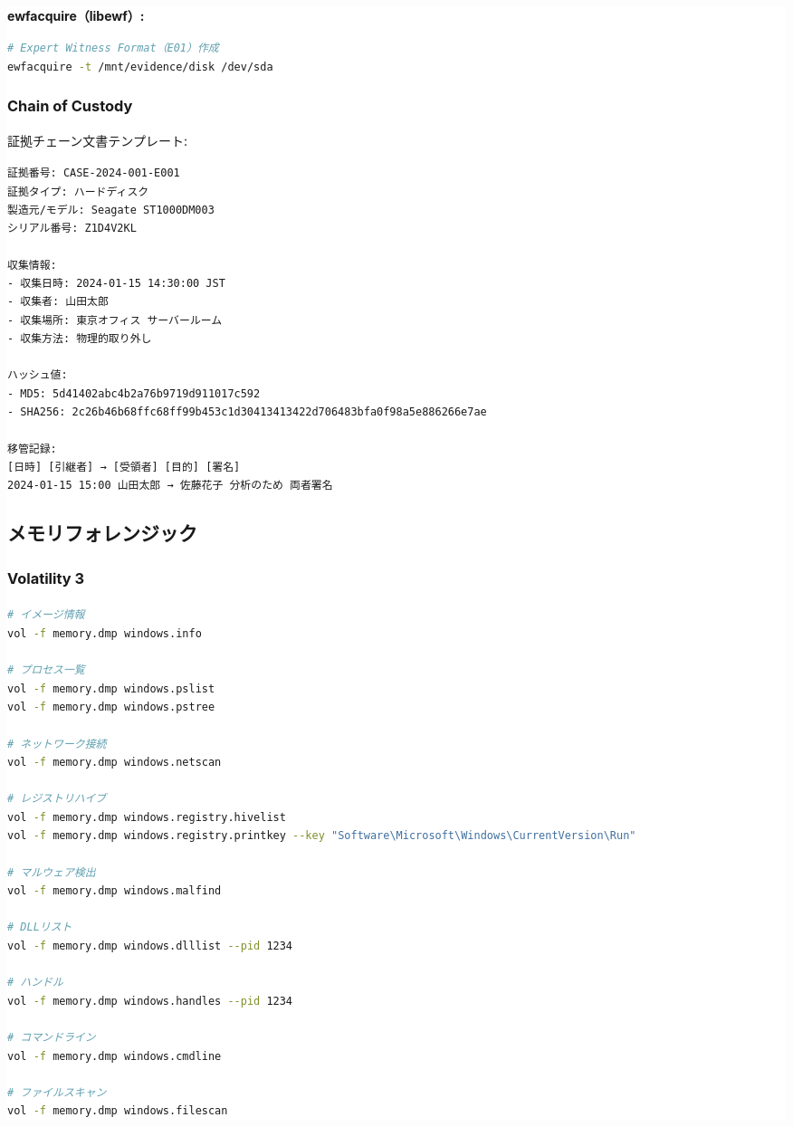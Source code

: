 **ewfacquire（libewf）:**

```bash
# Expert Witness Format（E01）作成
ewfacquire -t /mnt/evidence/disk /dev/sda
```

### Chain of Custody

証拠チェーン文書テンプレート:

```
証拠番号: CASE-2024-001-E001
証拠タイプ: ハードディスク
製造元/モデル: Seagate ST1000DM003
シリアル番号: Z1D4V2KL

収集情報:
- 収集日時: 2024-01-15 14:30:00 JST
- 収集者: 山田太郎
- 収集場所: 東京オフィス サーバールーム
- 収集方法: 物理的取り外し

ハッシュ値:
- MD5: 5d41402abc4b2a76b9719d911017c592
- SHA256: 2c26b46b68ffc68ff99b453c1d30413413422d706483bfa0f98a5e886266e7ae

移管記録:
[日時] [引継者] → [受領者] [目的] [署名]
2024-01-15 15:00 山田太郎 → 佐藤花子 分析のため 両者署名
```

## メモリフォレンジック

### Volatility 3

```bash
# イメージ情報
vol -f memory.dmp windows.info

# プロセス一覧
vol -f memory.dmp windows.pslist
vol -f memory.dmp windows.pstree

# ネットワーク接続
vol -f memory.dmp windows.netscan

# レジストリハイブ
vol -f memory.dmp windows.registry.hivelist
vol -f memory.dmp windows.registry.printkey --key "Software\Microsoft\Windows\CurrentVersion\Run"

# マルウェア検出
vol -f memory.dmp windows.malfind

# DLLリスト
vol -f memory.dmp windows.dlllist --pid 1234

# ハンドル
vol -f memory.dmp windows.handles --pid 1234

# コマンドライン
vol -f memory.dmp windows.cmdline

# ファイルスキャン
vol -f memory.dmp windows.filescan
```